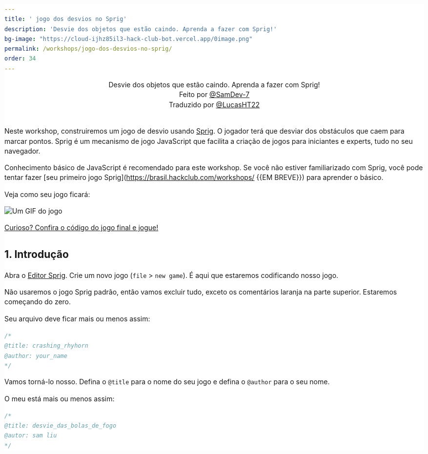 ```yaml
---
title: ' jogo dos desvios no Sprig'
description: 'Desvie dos objetos que estão caindo. Aprenda a fazer com Sprig!'  
bg-image: "https://cloud-ijhz85il3-hack-club-bot.vercel.app/0image.png"
permalink: /workshops/jogo-dos-desvios-no-sprig/
order: 34
---
```


<center>Desvie dos objetos que estão caindo. Aprenda a fazer com Sprig!</center>  
<center>Feito por <a href="https://github.com/SamDev-7" target="_blank">@SamDev-7</a></center>
<center>Traduzido por <a href="https://github.com/LucasHT22" target="_blank">@LucasHT22</a></center>

<br />

Neste workshop, construiremos um jogo de desvio usando [Sprig](https://sprig.hackclub.com). O jogador terá que desviar dos obstáculos que caem para marcar pontos. Sprig é um mecanismo de jogo JavaScript que facilita a criação de jogos para iniciantes e experts, tudo no seu navegador.

Conhecimento básico de JavaScript é recomendado para este workshop.
Se você não estiver familiarizado com Sprig, você pode tentar fazer [seu primeiro jogo Sprig](https://brasil.hackclub.com/workshops/ {{EM BREVE}}) para aprender o básico.

Veja como seu jogo ficará:

![Um GIF do jogo](https://cloud-2mv7g5tu2-hack-club-bot.vercel.app/0sprig.gif)

[Curioso? Confira o código do jogo final e jogue!](https://editor.sprig.hackclub.com/?id=85cfd61b0be21099942c4df571b11432)

## 1. Introdução

Abra o [Editor Sprig](https://editor.sprig.hackclub.com). Crie um novo jogo (`file` > `new game`). É aqui que estaremos codificando nosso jogo.

Não usaremos o jogo Sprig padrão, então vamos excluir tudo, exceto os comentários laranja na parte superior. Estaremos começando do zero.

Seu arquivo deve ficar mais ou menos assim:

```js
/*
@title: crashing_rhyhorn
@author: your_name
*/
```

Vamos torná-lo nosso. Defina o `@title` para o nome do seu jogo e defina o `@author` para o seu nome.

O meu está mais ou menos assim:

``` js
/*
@title: desvie_das_bolas_de_fogo
@autor: sam liu
*/
```
